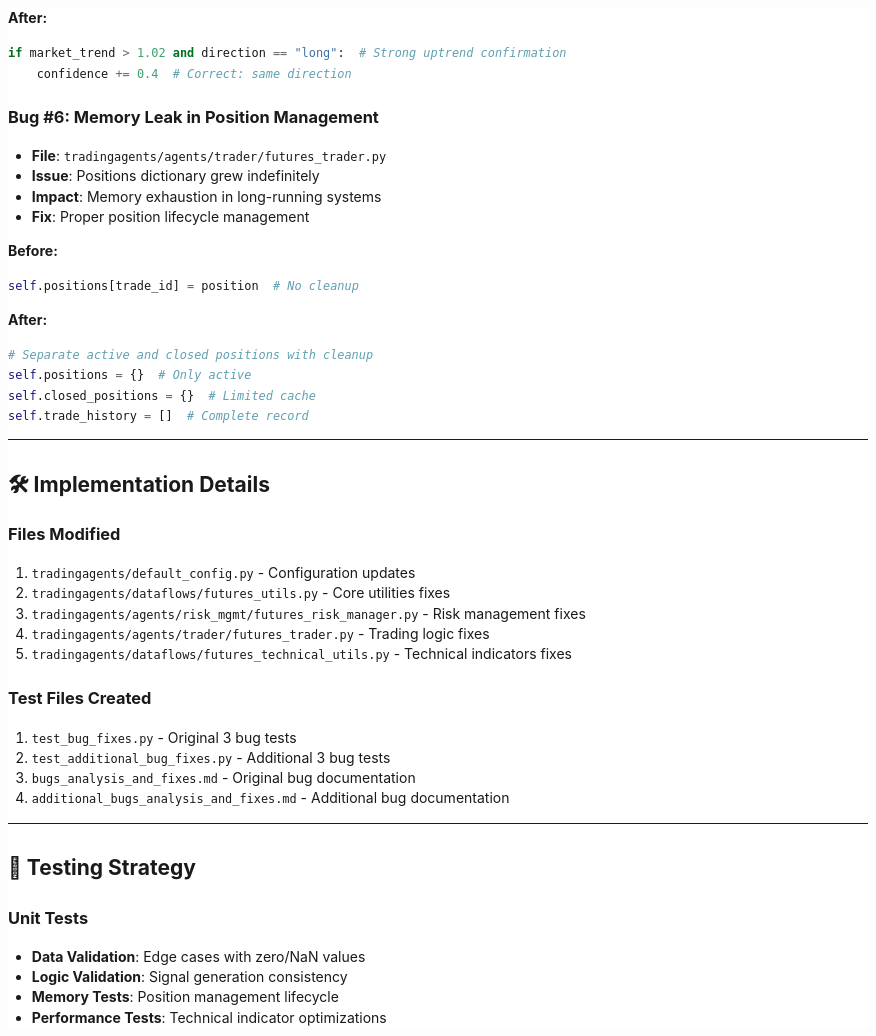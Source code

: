 **After:**
```python
if market_trend > 1.02 and direction == "long":  # Strong uptrend confirmation
    confidence += 0.4  # Correct: same direction
```

### Bug #6: Memory Leak in Position Management
- **File**: `tradingagents/agents/trader/futures_trader.py`
- **Issue**: Positions dictionary grew indefinitely
- **Impact**: Memory exhaustion in long-running systems
- **Fix**: Proper position lifecycle management

**Before:**
```python
self.positions[trade_id] = position  # No cleanup
```

**After:**
```python
# Separate active and closed positions with cleanup
self.positions = {}  # Only active
self.closed_positions = {}  # Limited cache
self.trade_history = []  # Complete record
```

---

## 🛠 Implementation Details

### Files Modified
1. `tradingagents/default_config.py` - Configuration updates
2. `tradingagents/dataflows/futures_utils.py` - Core utilities fixes
3. `tradingagents/agents/risk_mgmt/futures_risk_manager.py` - Risk management fixes
4. `tradingagents/agents/trader/futures_trader.py` - Trading logic fixes
5. `tradingagents/dataflows/futures_technical_utils.py` - Technical indicators fixes

### Test Files Created
1. `test_bug_fixes.py` - Original 3 bug tests
2. `test_additional_bug_fixes.py` - Additional 3 bug tests
3. `bugs_analysis_and_fixes.md` - Original bug documentation
4. `additional_bugs_analysis_and_fixes.md` - Additional bug documentation

---

## 🧪 Testing Strategy

### Unit Tests
- **Data Validation**: Edge cases with zero/NaN values
- **Logic Validation**: Signal generation consistency
- **Memory Tests**: Position management lifecycle
- **Performance Tests**: Technical indicator optimizations
